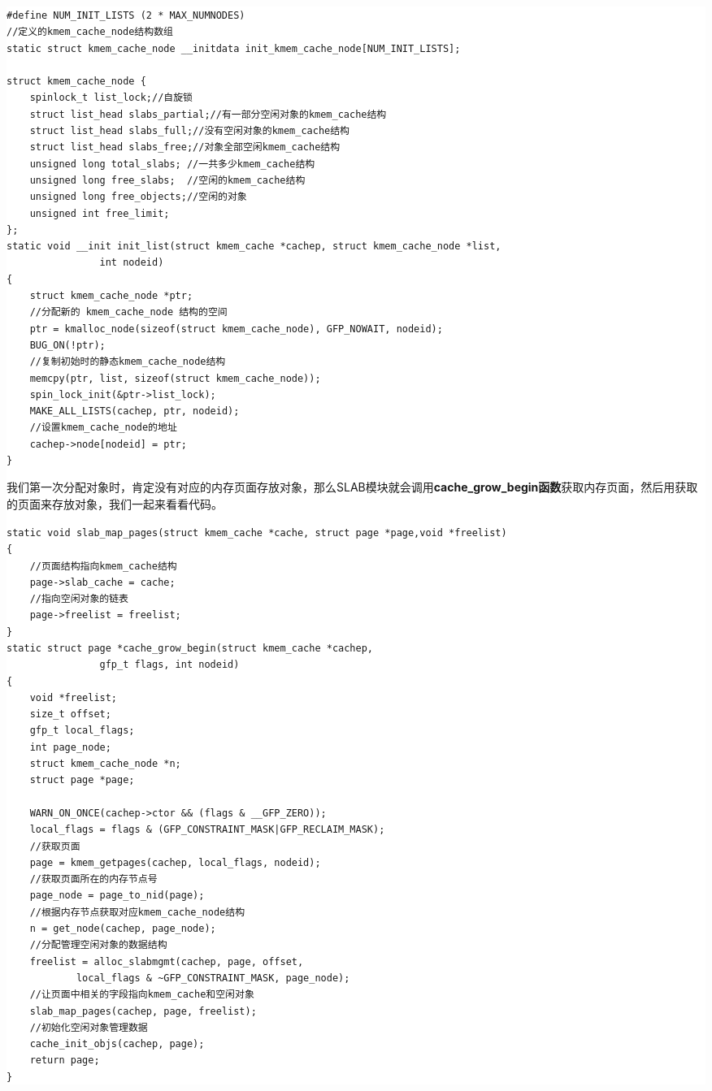     #define NUM_INIT_LISTS (2 * MAX_NUMNODES)
    //定义的kmem_cache_node结构数组
    static struct kmem_cache_node __initdata init_kmem_cache_node[NUM_INIT_LISTS];
    
    struct kmem_cache_node {
        spinlock_t list_lock;//自旋锁
        struct list_head slabs_partial;//有一部分空闲对象的kmem_cache结构
        struct list_head slabs_full;//没有空闲对象的kmem_cache结构
        struct list_head slabs_free;//对象全部空闲kmem_cache结构
        unsigned long total_slabs; //一共多少kmem_cache结构
        unsigned long free_slabs;  //空闲的kmem_cache结构
        unsigned long free_objects;//空闲的对象
        unsigned int free_limit;
    };
    static void __init init_list(struct kmem_cache *cachep, struct kmem_cache_node *list,
                    int nodeid)
    {
        struct kmem_cache_node *ptr;
        //分配新的 kmem_cache_node 结构的空间
        ptr = kmalloc_node(sizeof(struct kmem_cache_node), GFP_NOWAIT, nodeid);
        BUG_ON(!ptr);
        //复制初始时的静态kmem_cache_node结构
        memcpy(ptr, list, sizeof(struct kmem_cache_node));
        spin_lock_init(&ptr->list_lock);
        MAKE_ALL_LISTS(cachep, ptr, nodeid);
        //设置kmem_cache_node的地址
        cachep->node[nodeid] = ptr;
    }
    

我们第一次分配对象时，肯定没有对应的内存页面存放对象，那么SLAB模块就会调用**cache\_grow\_begin函数**获取内存页面，然后用获取的页面来存放对象，我们一起来看看代码。

    static void slab_map_pages(struct kmem_cache *cache, struct page *page,void *freelist)
    {
        //页面结构指向kmem_cache结构
        page->slab_cache = cache;
        //指向空闲对象的链表
        page->freelist = freelist;
    }
    static struct page *cache_grow_begin(struct kmem_cache *cachep,
                    gfp_t flags, int nodeid)
    {
        void *freelist;
        size_t offset;
        gfp_t local_flags;
        int page_node;
        struct kmem_cache_node *n;
        struct page *page;
    
        WARN_ON_ONCE(cachep->ctor && (flags & __GFP_ZERO));
        local_flags = flags & (GFP_CONSTRAINT_MASK|GFP_RECLAIM_MASK);
        //获取页面
        page = kmem_getpages(cachep, local_flags, nodeid);
        //获取页面所在的内存节点号
        page_node = page_to_nid(page);
        //根据内存节点获取对应kmem_cache_node结构
        n = get_node(cachep, page_node);
        //分配管理空闲对象的数据结构
        freelist = alloc_slabmgmt(cachep, page, offset,
                local_flags & ~GFP_CONSTRAINT_MASK, page_node);
        //让页面中相关的字段指向kmem_cache和空闲对象
        slab_map_pages(cachep, page, freelist);
        //初始化空闲对象管理数据
        cache_init_objs(cachep, page);
        return page;
    }
